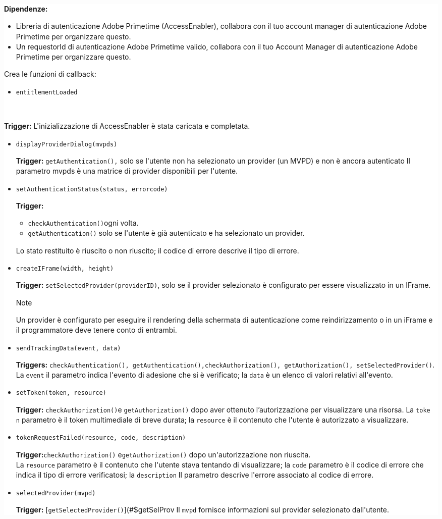 **Dipendenze:**

- Libreria di autenticazione Adobe Primetime (AccessEnabler), collabora con il tuo account manager di autenticazione Adobe Primetime per organizzare questo.
- Un requestorId di autenticazione Adobe Primetime valido, collabora con il tuo Account Manager di autenticazione Adobe Primetime per organizzare questo.

Crea le funzioni di callback:

- `entitlementLoaded`

</br>

**Trigger:** L&#39;inizializzazione di AccessEnabler è stata caricata e completata.

- `displayProviderDialog(mvpds)`

   **Trigger:** `getAuthentication(),` solo se l&#39;utente non ha selezionato un provider (un MVPD) e non è ancora autenticato Il parametro mvpds è una matrice di provider disponibili per l&#39;utente.

- `setAuthenticationStatus(status, errorcode)`

   **Trigger:**
   - `checkAuthentication()`ogni volta.
   - `getAuthentication()` solo se l&#39;utente è già autenticato e ha selezionato un provider.

   Lo stato restituito è riuscito o non riuscito; il codice di errore descrive il tipo di errore.

- `createIFrame(width, height)`

   **Trigger:** `setSelectedProvider(providerID)`, solo se il provider selezionato è configurato per essere visualizzato in un IFrame.

   >[!NOTE]
   >
   >Un provider è configurato per eseguire il rendering della schermata di autenticazione come reindirizzamento o in un iFrame e il programmatore deve tenere conto di entrambi.

- `sendTrackingData(event, data)`

   **Triggers:** `checkAuthentication(), getAuthentication(),checkAuthorization(), getAuthorization(), setSelectedProvider()`.  La `event` il parametro indica l&#39;evento di adesione che si è verificato; la `data` è un elenco di valori relativi all&#39;evento. 
- `setToken(token, resource)`

   **Trigger:** `checkAuthorization()`e `getAuthorization()` dopo aver ottenuto l’autorizzazione per visualizzare una risorsa.   La `token` parametro è il token multimediale di breve durata; la `resource` è il contenuto che l&#39;utente è autorizzato a visualizzare.

- `tokenRequestFailed(resource, code, description)`

   **Trigger:**`checkAuthorization()` e`getAuthorization()`  dopo un&#39;autorizzazione non riuscita.\
   La `resource` parametro è il contenuto che l&#39;utente stava tentando di visualizzare; la `code` parametro è il codice di errore che indica il tipo di errore verificatosi; la `description` Il parametro descrive l&#39;errore associato al codice di errore.

- `selectedProvider(mvpd)`

   **Trigger:** [`getSelectedProvider()`](#$getSelProv Il `mvpd` fornisce informazioni sul provider selezionato dall&#39;utente.
